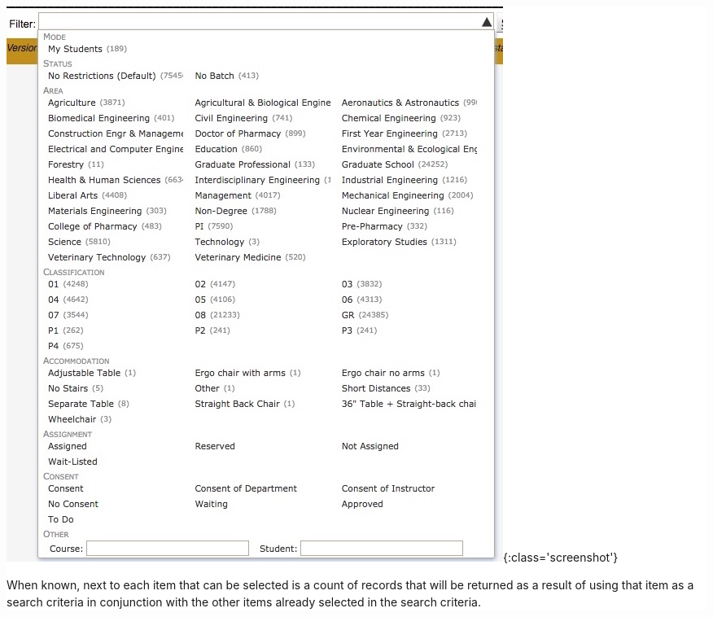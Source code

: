 ![Student Scheduling Dashboard Manual](images/scheduling-dashboard-purdue-13.png){:class='screenshot'}


 


 



 


When known, next to each item that can be selected is a count of records that will be returned as a result of using that item as a search criteria in conjunction with the other items already selected in the search criteria.


 

